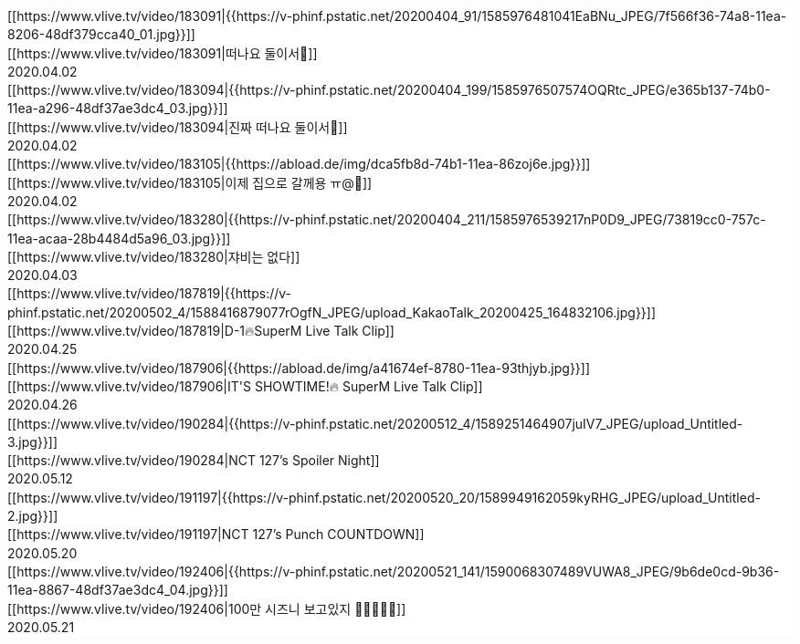 <div vlive>
[[https://www.vlive.tv/video/183091|{{https://v-phinf.pstatic.net/20200404_91/1585976481041EaBNu_JPEG/7f566f36-74a8-11ea-8206-48df379cca40_01.jpg}}]]
<div title>[[https://www.vlive.tv/video/183091|떠나요 둘이서💚]]</div>
<div date> 2020.04.02</div>
</div>

<div vlive>
[[https://www.vlive.tv/video/183094|{{https://v-phinf.pstatic.net/20200404_199/1585976507574OQRtc_JPEG/e365b137-74b0-11ea-a296-48df37ae3dc4_03.jpg}}]]
<div title>[[https://www.vlive.tv/video/183094|진짜 떠나요 둘이서💚]]</div>
<div date> 2020.04.02</div>
</div>

<div vlive>
[[https://www.vlive.tv/video/183105|{{https://abload.de/img/dca5fb8d-74b1-11ea-86zoj6e.jpg}}]]
<div title>[[https://www.vlive.tv/video/183105|이제 집으로 갈께용 ㅠ@💚]]</div>
<div date> 2020.04.02</div>
</div>

<div vlive>
[[https://www.vlive.tv/video/183280|{{https://v-phinf.pstatic.net/20200404_211/1585976539217nP0D9_JPEG/73819cc0-757c-11ea-acaa-28b4484d5a96_03.jpg}}]]
<div title>[[https://www.vlive.tv/video/183280|쟈비는 없다]]</div>
<div date> 2020.04.03</div>
</div>

<div vlive>
[[https://www.vlive.tv/video/187819|{{https://v-phinf.pstatic.net/20200502_4/1588416879077rOgfN_JPEG/upload_KakaoTalk_20200425_164832106.jpg}}]]
<div title>[[https://www.vlive.tv/video/187819|D-1🔥SuperM Live Talk Clip]]</div>
<div date> 2020.04.25</div>
</div>

<div vlive>
[[https://www.vlive.tv/video/187906|{{https://abload.de/img/a41674ef-8780-11ea-93thjyb.jpg}}]]
<div title>[[https://www.vlive.tv/video/187906|IT'S SHOWTIME!🔥 SuperM Live Talk Clip]]</div>
<div date> 2020.04.26</div>
</div>

<div vlive>
[[https://www.vlive.tv/video/190284|{{https://v-phinf.pstatic.net/20200512_4/1589251464907juIV7_JPEG/upload_Untitled-3.jpg}}]]
<div title>[[https://www.vlive.tv/video/190284|NCT 127’s Spoiler Night]]</div>
<div date> 2020.05.12</div>
</div>

<div vlive>
[[https://www.vlive.tv/video/191197|{{https://v-phinf.pstatic.net/20200520_20/1589949162059kyRHG_JPEG/upload_Untitled-2.jpg}}]]
<div title>[[https://www.vlive.tv/video/191197|NCT 127’s Punch COUNTDOWN]]</div>
<div date> 2020.05.20</div>
</div>

<div vlive>
[[https://www.vlive.tv/video/192406|{{https://v-phinf.pstatic.net/20200521_141/1590068307489VUWA8_JPEG/9b6de0cd-9b36-11ea-8867-48df37ae3dc4_04.jpg}}]]
<div title>[[https://www.vlive.tv/video/192406|100만 시즈니 보고있지 💚💚💚💚💚]]</div>
<div date> 2020.05.21</div>
</div>
